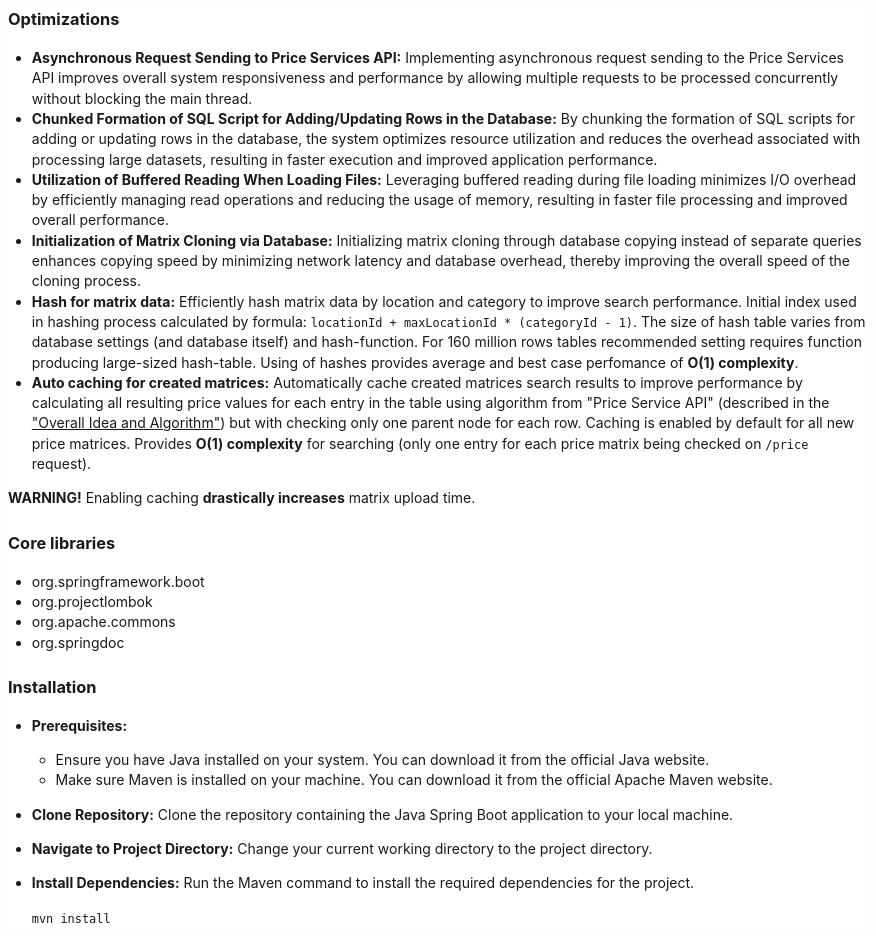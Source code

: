 
### Optimizations

- **Asynchronous Request Sending to Price Services API:** Implementing asynchronous request sending to the Price Services API improves overall system responsiveness and performance by allowing multiple requests to be processed concurrently without blocking the main thread.
- **Chunked Formation of SQL Script for Adding/Updating Rows in the Database:** By chunking the formation of SQL scripts for adding or updating rows in the database, the system optimizes resource utilization and reduces the overhead associated with processing large datasets, resulting in faster execution and improved application performance.
- **Utilization of Buffered Reading When Loading Files:** Leveraging buffered reading during file loading minimizes I/O overhead by efficiently managing read operations and reducing the usage of memory, resulting in faster file processing and improved overall performance.
- **Initialization of Matrix Cloning via Database:** Initializing matrix cloning through database copying instead of separate queries enhances copying speed by minimizing network latency and database overhead, thereby improving the overall speed of the cloning process.
- **Hash for matrix data:** Efficiently hash matrix data by location and category to improve search performance. Initial index used in hashing process calculated by formula: `locationId + maxLocationId * (categoryId - 1)`. The size of hash table varies from database settings (and database itself) and hash-function. For 160 million rows tables recommended setting requires function producing large-sized hash-table. Using of hashes provides average and best case perfomance of **O(1) complexity**.
- **Auto caching for created matrices:** Automatically cache created matrices search results to improve performance by calculating all resulting price values for each entry in the table using algorithm from "Price Service API" (described in the ["Overall Idea and Algorithm"](#overall-idea-and-algorithm)) but with checking only one parent node for each row. Caching is enabled by default for all new price matrices. Provides **O(1) complexity** for searching (only one entry for each price matrix being checked on `/price` request).

**WARNING!** Enabling caching **drastically increases** matrix upload time.

### Core libraries

- org.springframework.boot
- org.projectlombok
- org.apache.commons
- org.springdoc

### Installation
- **Prerequisites:**
  - Ensure you have Java installed on your system. You can download it from the official Java website.
  - Make sure Maven is installed on your machine. You can download it from the official Apache Maven website.

- **Clone Repository:** Clone the repository containing the Java Spring Boot application to your local machine.

- **Navigate to Project Directory:** Change your current working directory to the project directory.

- **Install Dependencies:** Run the Maven command to install the required dependencies for the project.
    ```bash
    mvn install
    ```
